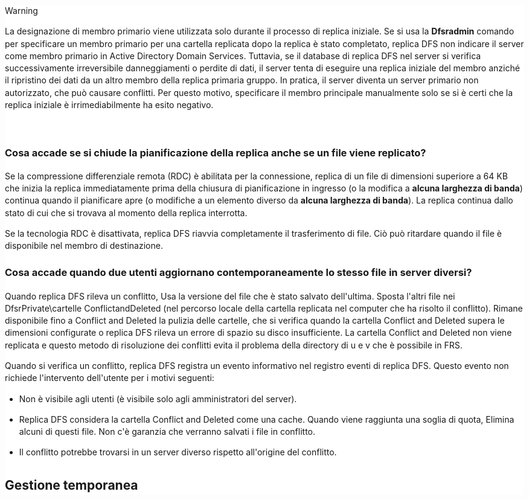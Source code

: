
> [!WARNING]
> La designazione di membro primario viene utilizzata solo durante il processo di replica iniziale. Se si usa la <STRONG>Dfsradmin</STRONG> comando per specificare un membro primario per una cartella replicata dopo la replica è stato completato, replica DFS non indicare il server come membro primario in Active Directory Domain Services. Tuttavia, se il database di replica DFS nel server si verifica successivamente irreversibile danneggiamenti o perdite di dati, il server tenta di eseguire una replica iniziale del membro anziché il ripristino dei dati da un altro membro della replica primaria gruppo. In pratica, il server diventa un server primario non autorizzato, che può causare conflitti. Per questo motivo, specificare il membro principale manualmente solo se si è certi che la replica iniziale è irrimediabilmente ha esito negativo. 
<br>


### <a name="what-happens-if-the-replication-schedule-closes-while-a-file-is-being-replicated"></a>Cosa accade se si chiude la pianificazione della replica anche se un file viene replicato?

Se la compressione differenziale remota (RDC) è abilitata per la connessione, replica di un file di dimensioni superiore a 64 KB che inizia la replica immediatamente prima della chiusura di pianificazione in ingresso (o la modifica a **alcuna larghezza di banda**) continua quando il pianificare apre (o modifiche a un elemento diverso da **alcuna larghezza di banda**). La replica continua dallo stato di cui che si trovava al momento della replica interrotta.

Se la tecnologia RDC è disattivata, replica DFS riavvia completamente il trasferimento di file. Ciò può ritardare quando il file è disponibile nel membro di destinazione.

### <a name="what-happens-when-two-users-simultaneously-update-the-same-file-on-different-servers"></a>Cosa accade quando due utenti aggiornano contemporaneamente lo stesso file in server diversi?

Quando replica DFS rileva un conflitto, Usa la versione del file che è stato salvato dell'ultima. Sposta l'altri file nei DfsrPrivate\\cartelle ConflictandDeleted (nel percorso locale della cartella replicata nel computer che ha risolto il conflitto). Rimane disponibile fino a Conflict and Deleted la pulizia delle cartelle, che si verifica quando la cartella Conflict and Deleted supera le dimensioni configurate o replica DFS rileva un errore di spazio su disco insufficiente. La cartella Conflict and Deleted non viene replicata e questo metodo di risoluzione dei conflitti evita il problema della directory di u e v che è possibile in FRS.

Quando si verifica un conflitto, replica DFS registra un evento informativo nel registro eventi di replica DFS. Questo evento non richiede l'intervento dell'utente per i motivi seguenti:

  - Non è visibile agli utenti (è visibile solo agli amministratori del server).  
      
  - Replica DFS considera la cartella Conflict and Deleted come una cache. Quando viene raggiunta una soglia di quota, Elimina alcuni di questi file. Non c'è garanzia che verranno salvati i file in conflitto.  
      
  - Il conflitto potrebbe trovarsi in un server diverso rispetto all'origine del conflitto.  
      

## <a name="staging"></a>Gestione temporanea
